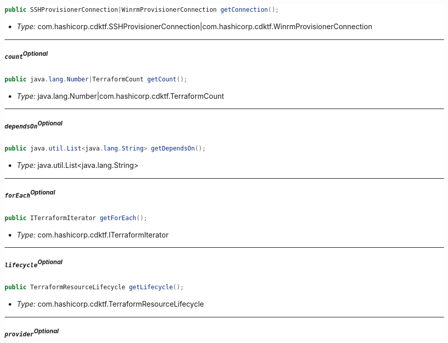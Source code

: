 ```java
public SSHProvisionerConnection|WinrmProvisionerConnection getConnection();
```

- *Type:* com.hashicorp.cdktf.SSHProvisionerConnection|com.hashicorp.cdktf.WinrmProvisionerConnection

---

##### `count`<sup>Optional</sup> <a name="count" id="@cdktf/provider-datadog.costBudget.CostBudget.property.count"></a>

```java
public java.lang.Number|TerraformCount getCount();
```

- *Type:* java.lang.Number|com.hashicorp.cdktf.TerraformCount

---

##### `dependsOn`<sup>Optional</sup> <a name="dependsOn" id="@cdktf/provider-datadog.costBudget.CostBudget.property.dependsOn"></a>

```java
public java.util.List<java.lang.String> getDependsOn();
```

- *Type:* java.util.List<java.lang.String>

---

##### `forEach`<sup>Optional</sup> <a name="forEach" id="@cdktf/provider-datadog.costBudget.CostBudget.property.forEach"></a>

```java
public ITerraformIterator getForEach();
```

- *Type:* com.hashicorp.cdktf.ITerraformIterator

---

##### `lifecycle`<sup>Optional</sup> <a name="lifecycle" id="@cdktf/provider-datadog.costBudget.CostBudget.property.lifecycle"></a>

```java
public TerraformResourceLifecycle getLifecycle();
```

- *Type:* com.hashicorp.cdktf.TerraformResourceLifecycle

---

##### `provider`<sup>Optional</sup> <a name="provider" id="@cdktf/provider-datadog.costBudget.CostBudget.property.provider"></a>
